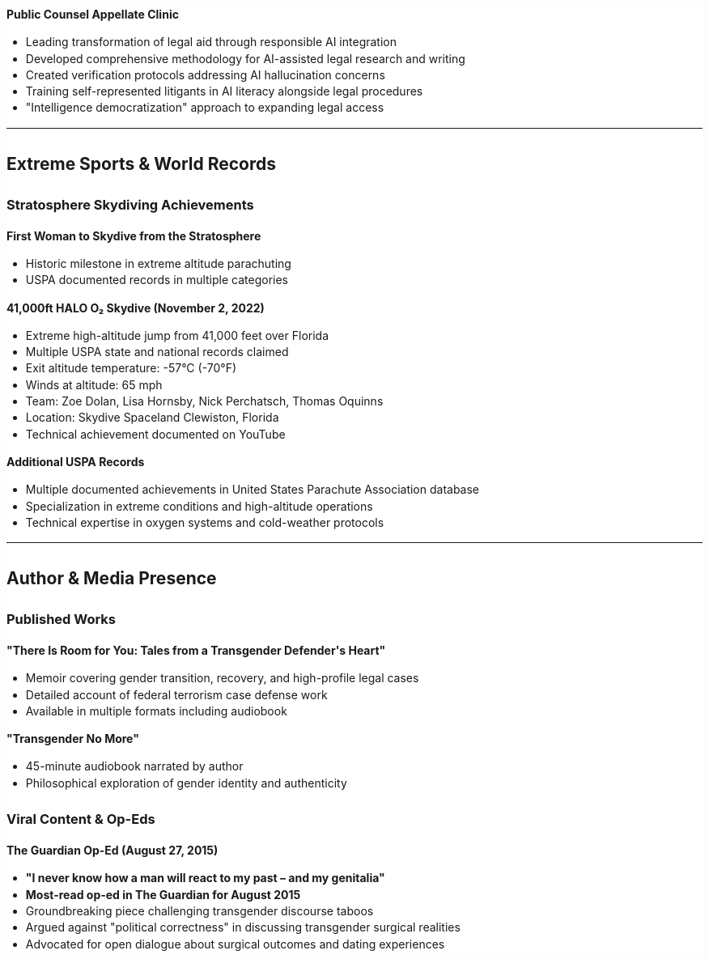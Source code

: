 **Public Counsel Appellate Clinic**
- Leading transformation of legal aid through responsible AI integration
- Developed comprehensive methodology for AI-assisted legal research and writing
- Created verification protocols addressing AI hallucination concerns
- Training self-represented litigants in AI literacy alongside legal procedures
- "Intelligence democratization" approach to expanding legal access

---

## Extreme Sports & World Records

### Stratosphere Skydiving Achievements

**First Woman to Skydive from the Stratosphere**
- Historic milestone in extreme altitude parachuting
- USPA documented records in multiple categories

**41,000ft HALO O₂ Skydive (November 2, 2022)**
- Extreme high-altitude jump from 41,000 feet over Florida
- Multiple USPA state and national records claimed
- Exit altitude temperature: -57°C (-70°F)
- Winds at altitude: 65 mph
- Team: Zoe Dolan, Lisa Hornsby, Nick Perchatsch, Thomas Oquinns
- Location: Skydive Spaceland Clewiston, Florida
- Technical achievement documented on YouTube

**Additional USPA Records**
- Multiple documented achievements in United States Parachute Association database
- Specialization in extreme conditions and high-altitude operations
- Technical expertise in oxygen systems and cold-weather protocols

---

## Author & Media Presence

### Published Works

**"There Is Room for You: Tales from a Transgender Defender's Heart"**
- Memoir covering gender transition, recovery, and high-profile legal cases
- Detailed account of federal terrorism case defense work
- Available in multiple formats including audiobook

**"Transgender No More"**
- 45-minute audiobook narrated by author
- Philosophical exploration of gender identity and authenticity

### Viral Content & Op-Eds

**The Guardian Op-Ed (August 27, 2015)**
- **"I never know how a man will react to my past – and my genitalia"**
- **Most-read op-ed in The Guardian for August 2015**
- Groundbreaking piece challenging transgender discourse taboos
- Argued against "political correctness" in discussing transgender surgical realities
- Advocated for open dialogue about surgical outcomes and dating experiences
